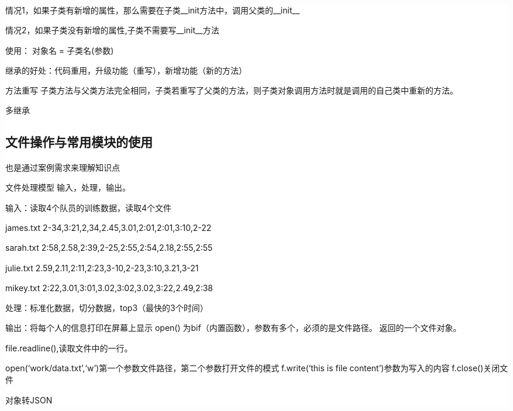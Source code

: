 情况1，如果子类有新增的属性，那么需要在子类__init方法中，调用父类的__init__

情况2，如果子类没有新增的属性,子类不需要写__init__方法

使用：
对象名 = 子类名(参数)

继承的好处：代码重用，升级功能（重写），新增功能（新的方法）

方法重写
子类方法与父类方法完全相同，子类若重写了父类的方法，则子类对象调用方法时就是调用的自己类中重新的方法。

多继承

## 文件操作与常用模块的使用
也是通过案例需求来理解知识点

文件处理模型
输入，处理，输出。

输入：读取4个队员的训练数据，读取4个文件

james.txt 2-34,3:21,2,34,2.45,3.01,2:01,2:01,3:10,2-22

sarah.txt 2:58,2.58,2:39,2-25,2:55,2:54,2.18,2:55,2:55

julie.txt 2.59,2.11,2:11,2:23,3-10,2-23,3:10,3.21,3-21

mikey.txt 2:22,3.01,3:01,3.02,3:02,3.02,3:22,2.49,2:38

处理：标准化数据，切分数据，top3（最快的3个时间）

输出：将每个人的信息打印在屏幕上显示
open() 为bif（内置函数），参数有多个，必须的是文件路径。 返回的一个文件对象。

file.readline(),读取文件中的一行。

open(‘work/data.txt’,‘w’)第一个参数文件路径，第二个参数打开文件的模式
f.write(‘this is file content’)参数为写入的内容 f.close()关闭文件

对象转JSON
